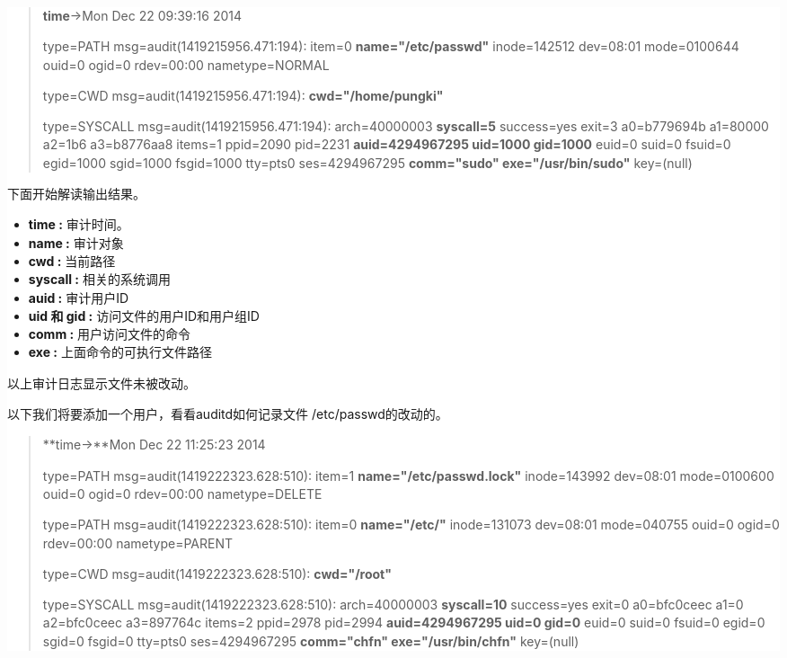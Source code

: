 
> 
> **time**->Mon Dec 22 09:39:16 2014
> 
> 
> type=PATH msg=audit(1419215956.471:194): item=0 **name="/etc/passwd"** inode=142512 dev=08:01 mode=0100644 ouid=0 ogid=0 rdev=00:00 nametype=NORMAL
> 
> 
> type=CWD msg=audit(1419215956.471:194): **cwd="/home/pungki"**
> 
> 
> type=SYSCALL msg=audit(1419215956.471:194): arch=40000003 **syscall=5** success=yes exit=3 a0=b779694b a1=80000 a2=1b6 a3=b8776aa8 items=1 ppid=2090 pid=2231 **auid=4294967295 uid=1000 gid=1000** euid=0 suid=0 fsuid=0 egid=1000 sgid=1000 fsgid=1000 tty=pts0 ses=4294967295 **comm="sudo" exe="/usr/bin/sudo"** key=(null)
> 
> 
> 


下面开始解读输出结果。


* **time :** 审计时间。
* **name :** 审计对象
* **cwd :** 当前路径
* **syscall :** 相关的系统调用
* **auid :** 审计用户ID
* **uid 和 gid :** 访问文件的用户ID和用户组ID
* **comm :** 用户访问文件的命令
* **exe :** 上面命令的可执行文件路径


以上审计日志显示文件未被改动。


以下我们将要添加一个用户，看看auditd如何记录文件 /etc/passwd的改动的。



> 
> **time->**Mon Dec 22 11:25:23 2014
> 
> 
> type=PATH msg=audit(1419222323.628:510): item=1 **name="/etc/passwd.lock"** inode=143992 dev=08:01 mode=0100600 ouid=0 ogid=0 rdev=00:00 nametype=DELETE
> 
> 
> type=PATH msg=audit(1419222323.628:510): item=0 **name="/etc/"** inode=131073 dev=08:01 mode=040755 ouid=0 ogid=0 rdev=00:00 nametype=PARENT
> 
> 
> type=CWD msg=audit(1419222323.628:510): **cwd="/root"**
> 
> 
> type=SYSCALL msg=audit(1419222323.628:510): arch=40000003 **syscall=10** success=yes exit=0 a0=bfc0ceec a1=0 a2=bfc0ceec a3=897764c items=2 ppid=2978 pid=2994 **auid=4294967295 uid=0 gid=0** euid=0 suid=0 fsuid=0 egid=0 sgid=0 fsgid=0 tty=pts0 ses=4294967295 **comm="chfn" exe="/usr/bin/chfn"** key=(null)
> 
> 
> 
